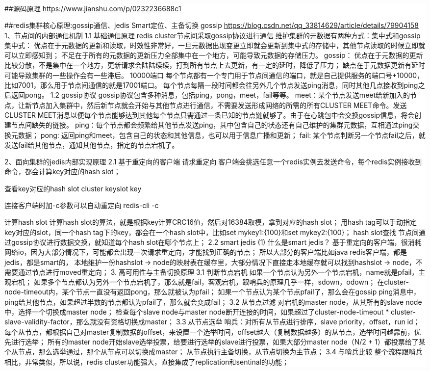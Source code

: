 ##源码原理
https://www.jianshu.com/p/0232236688c1

##redis集群核心原理:gossip通信、jedis Smart定位、主备切换
gossip
https://blog.csdn.net/qq_33814629/article/details/79904158
1、节点间的内部通信机制
1.1 基础通信原理
redis cluster节点间采取gossip协议进行通信 
维护集群的元数据有两种方式：集中式和gossip 
集中式： 
优点在于元数据的更新和读取，时效性非常好，一旦元数据出现变更立即就会更新到集中式的存储中，其他节点读取的时候立即就可以立即感知到； 
不足在于所有的元数据的更新压力全部集中在一个地方，可能导致元数据的存储压力。 
gossip： 
优点在于元数据的更新比较分散，不是集中在一个地方，更新请求会陆陆续续，打到所有节点上去更新，有一定的延时，降低了压力； 
缺点在于元数据更新有延时可能导致集群的一些操作会有一些滞后。
10000端口 
每个节点都有一个专门用于节点间通信的端口，就是自己提供服务的端口号+10000，比如7001，那么用于节点间通信的就是17001端口。 
每个节点每隔一段时间都会往另外几个节点发送ping消息，同时其他几点接收到ping之后返回pong。
1.2 gossip协议
gossip协议包含多种消息，包括ping，pong，meet，fail等等。 
meet：某个节点发送meet给新加入的节点，让新节点加入集群中，然后新节点就会开始与其他节点进行通信，不需要发送形成网络的所需的所有CLUSTER MEET命令。发送CLUSTER MEET消息以便每个节点能够达到其他每个节点只需通过一条已知的节点链就够了。由于在心跳包中会交换gossip信息，将会创建节点间缺失的链接。
ping：每个节点都会频繁给其他节点发送ping，其中包含自己的状态还有自己维护的集群元数据，互相通过ping交换元数据； 
pong: 返回ping和meet，包含自己的状态和其他信息，也可以用于信息广播和更新； 
fail: 某个节点判断另一个节点fail之后，就发送fail给其他节点，通知其他节点，指定的节点宕机了。

2、面向集群的jedis内部实现原理
2.1 基于重定向的客户端
请求重定向 
客户端会挑选任意一个redis实例去发送命令，每个redis实例接收到命令，都会计算key对应的hash slot；

查看key对应的hash slot
cluster keyslot key

连接客户端时加-c参数可以自动重定向
redis-cli -c

计算hash slot 
计算hash slot的算法，就是根据key计算CRC16值，然后对16384取模，拿到对应的hash slot； 
用hash tag可以手动指定key对应的slot，同一个hash tag下的key，都会在一个hash slot中，比如set mykey1:{100}和set mykey2:{100}；
hash slot查找 
节点间通过gossip协议进行数据交换，就知道每个hash slot在哪个节点上；
2.2 smart jedis
(1) 什么是smart jedis？ 
基于重定向的客户端，很消耗网络io，因为大部分情况下，可能都会出现一次请求重定向，才能找到正确的节点； 
所以大部分的客户端比如java redis客户端，都是jedis，都是smart的， 
本地维护一份hashslot -> node的映射表在缓存里，大部分情况下直接走本地缓存就可以找到hashslot -> node，不需要通过节点进行moved重定向；
3. 高可用性与主备切换原理
3.1 判断节点宕机
如果一个节点认为另外一个节点宕机，name就是pfail，主观宕机； 
如果多个节点都认为另外一个节点宕机了，那么就是fail，客观宕机，跟哨兵的原理几乎一样，sdown，odown； 
在cluster-node-timeout内，某个节点一直没有返回pong，那么就被认为pfail； 
如果一个节点认为某个节点pfail了，那么会在gossip ping消息中，ping给其他节点，如果超过半数的节点都认为pfail了，那么就会变成fail；
3.2 从节点过滤
对宕机的master node，从其所有的slave node中，选择一个切换成master node； 
检查每个slave node与master node断开连接的时间，如果超过了cluster-node-timeout * cluster-slave-validity-factor，那么就没有资格切换成master；
3.3 从节点选举
哨兵：对所有从节点进行排序，slave priority，offset，run id； 
每个从节点，都根据自己对master复制数据的offset，来设置一个选举时间，offset越大（复制数据越多）的从节点，选举时间越靠前，优先进行选举； 
所有的master node开始slave选举投票，给要进行选举的slave进行投票，如果大部分master node（N/2 + 1）都投票给了某个从节点，那么选举通过，那个从节点可以切换成master； 
从节点执行主备切换，从节点切换为主节点；
3.4 与哨兵比较
整个流程跟哨兵相比，非常类似，所以说，redis cluster功能强大，直接集成了replication和sentinal的功能；